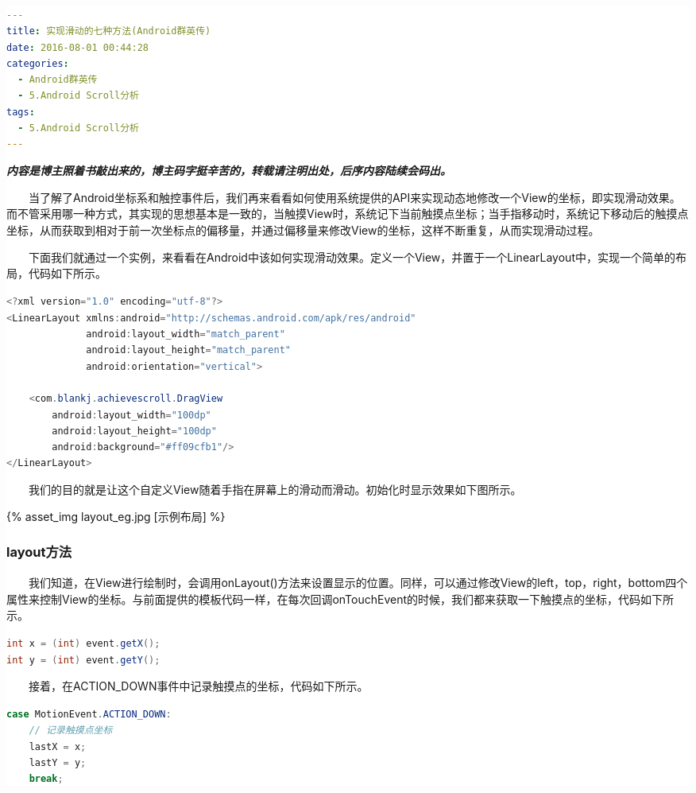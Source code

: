 ```yaml
---
title: 实现滑动的七种方法(Android群英传)
date: 2016-08-01 00:44:28
categories:
  - Android群英传
  - 5.Android Scroll分析
tags:
  - 5.Android Scroll分析
---
```


***内容是博主照着书敲出来的，博主码字挺辛苦的，转载请注明出处，后序内容陆续会码出。***  

　　当了解了Android坐标系和触控事件后，我们再来看看如何使用系统提供的API来实现动态地修改一个View的坐标，即实现滑动效果。而不管采用哪一种方式，其实现的思想基本是一致的，当触摸View时，系统记下当前触摸点坐标；当手指移动时，系统记下移动后的触摸点坐标，从而获取到相对于前一次坐标点的偏移量，并通过偏移量来修改View的坐标，这样不断重复，从而实现滑动过程。  

　　下面我们就通过一个实例，来看看在Android中该如何实现滑动效果。定义一个View，并置于一个LinearLayout中，实现一个简单的布局，代码如下所示。

``` java
<?xml version="1.0" encoding="utf-8"?>
<LinearLayout xmlns:android="http://schemas.android.com/apk/res/android"
              android:layout_width="match_parent"
              android:layout_height="match_parent"
              android:orientation="vertical">
 
    <com.blankj.achievescroll.DragView
        android:layout_width="100dp"
        android:layout_height="100dp"
        android:background="#ff09cfb1"/>
</LinearLayout>
```

　　我们的目的就是让这个自定义View随着手指在屏幕上的滑动而滑动。初始化时显示效果如下图所示。

{% asset_img layout_eg.jpg [示例布局] %}


### layout方法
　　我们知道，在View进行绘制时，会调用onLayout()方法来设置显示的位置。同样，可以通过修改View的left，top，right，bottom四个属性来控制View的坐标。与前面提供的模板代码一样，在每次回调onTouchEvent的时候，我们都来获取一下触摸点的坐标，代码如下所示。  
``` java
int x = (int) event.getX();
int y = (int) event.getY();
```

　　接着，在ACTION_DOWN事件中记录触摸点的坐标，代码如下所示。  

``` java
case MotionEvent.ACTION_DOWN:
    // 记录触摸点坐标
    lastX = x;
    lastY = y;
    break;
```


[passage_url]: http://blankj.com/2016/08/01/实现滑动的七种方法(Android群英传)/